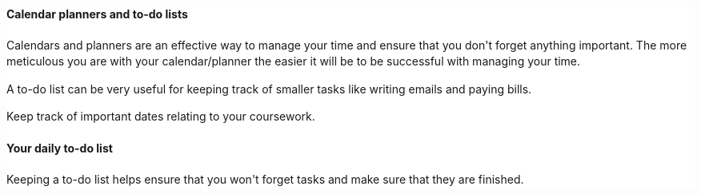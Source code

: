 #### Calendar planners and to-do lists
Calendars and planners are an effective way to manage your time and ensure that you don't forget anything important. The more meticulous you are with your calendar/planner the easier it will be to be successful with managing your time.

A to-do list can be very useful for keeping track of smaller tasks like writing emails and paying bills.

Keep track of important dates relating to your coursework.

#### Your daily to-do list
Keeping a to-do list helps ensure that you won't forget tasks and make sure that they are finished. 
